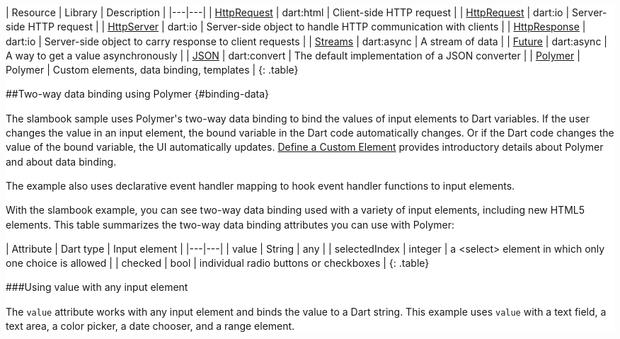 | Resource | Library | Description |
|---|---|
| <a href="https://api.dartlang.org/dart_html/HttpRequest.html" target="_blank">HttpRequest</a> | dart:html | Client-side HTTP request |
| <a href="https://api.dartlang.org/dart_io/HttpRequest.html" target="_blank">HttpRequest</a> | dart:io | Server-side HTTP request |
| <a href="https://api.dartlang.org/dart_io/HttpServer.html" target="_blank">HttpServer</a> | dart:io | Server-side object to handle HTTP communication with clients |
| <a href="https://api.dartlang.org/dart_io/HttpResponse.html" target="_blank">HttpResponse</a> | dart:io | Server-side object to carry response to client requests |
| <a href="https://api.dartlang.org/dart_async/Stream.html" target="_blank">Streams</a> | dart:async | A stream of data |
| <a href="https://api.dartlang.org/dart_async/Future.html" target="_blank">Future</a> | dart:async | A way to get a value asynchronously |
| <a href="https://api.dartlang.org/dart_convert.html#JSON" target="_blank">JSON</a> | dart:convert | The default implementation of a JSON converter |
| <a href="https://api.dartlang.org/polymer.html" target="_blank">Polymer</a> | Polymer | Custom elements, data binding, templates |
{: .table}

##Two-way data binding using Polymer {#binding-data}

The slambook sample uses Polymer's two-way data binding to
bind the values of input elements to Dart variables.
If the user changes the value in an input element,
the bound variable in the Dart code automatically changes.
Or if the Dart code changes the value of the bound variable,
the UI automatically updates.
[Define a Custom Element](/docs/tutorials/polymer-intro/)
provides introductory details about Polymer and
about data binding.

The example also uses declarative event handler mapping to hook
event handler functions to input elements.

With the slambook example,
you can see two-way data binding used with a variety of input elements,
including new HTML5 elements.
This table summarizes the two-way data binding attributes
you can use with Polymer:

| Attribute | Dart type | Input element |
|---|---|
| value | String | any |
| selectedIndex | integer | a &lt;select&gt; element in which only one choice is allowed |
| checked | bool | individual radio buttons or checkboxes |
{: .table}

###Using value with any input element

The `value` attribute works with any input element
and binds the value to a Dart string.
This example uses `value` with a text field, a text area,
a color picker, a date chooser, and a range element.
